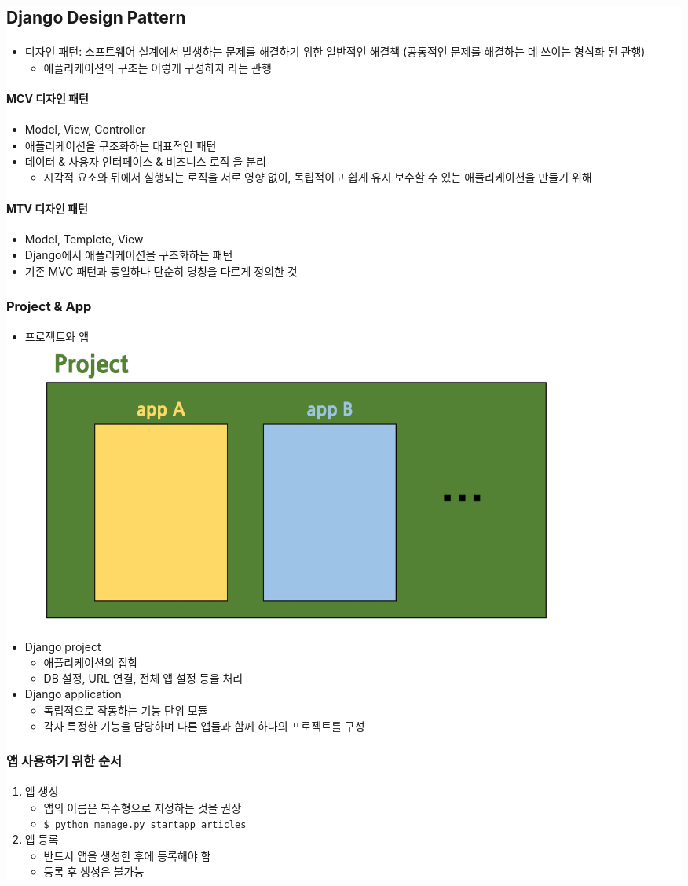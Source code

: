 ## Django Design Pattern
- 디자인 패턴: 소프트웨어 설계에서 발생하는 문제를 해결하기 위한 일반적인 해결책 (공통적인 문제를 해결하는 데 쓰이는 형식화 된 관행)
    - 애플리케이션의 구조는 이렇게 구성하자 라는 관행

#### MCV 디자인 패턴
- Model, View, Controller
- 애플리케이션을 구조화하는 대표적인 패턴
- 데이터 & 사용자 인터페이스 & 비즈니스 로직 을 분리
    - 시각적 요소와 뒤에서 실행되는 로직을 서로 영향 없이, 독립적이고 쉽게 유지 보수할 수 있는 애플리케이션을 만들기 위해

#### MTV 디자인 패턴
- Model, Templete, View
-  Django에서 애플리케이션을 구조화하는 패턴
- 기존 MVC 패턴과 동일하나 단순히 명칭을 다르게 정의한 것

### Project & App
- 프로젝트와 앱     
![Django03](./asset/Django03.PNG)
- Django project
    - 애플리케이션의 집합
    - DB 설정, URL 연결, 전체 앱 설정 등을 처리
- Django application
    - 독립적으로 작동하는 기능 단위 모듈
    - 각자 특정한 기능을 담당하며 다른 앱들과 함께 하나의 프로젝트를 구성

### 앱 사용하기 위한 순서
1. 앱 생성
    - 앱의 이름은 복수형으로 지정하는 것을 권장
    - `$ python manage.py startapp articles`
2. 앱 등록
    - 반드시 앱을 생성한 후에 등록해야 함
    - 등록 후 생성은 불가능
